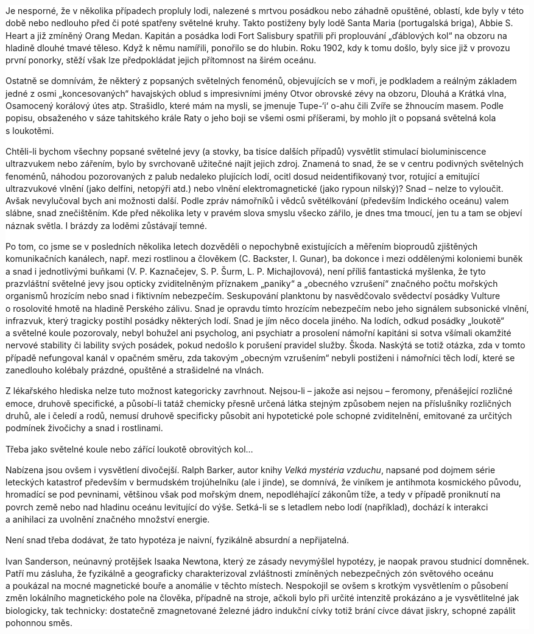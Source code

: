 Je nesporné, že v několika případech propluly lodi, nalezené s mrtvou posádkou nebo záhadně opuštěné, oblastí, kde byly v této době nebo nedlouho před či poté spatřeny světelné kruhy. Takto postiženy byly lodě Santa Maria (portugalská briga), Abbie S. Heart a již zmíněný Orang Medan. Kapitán a posádka lodi Fort Salisbury spatřili při proplouvání „ďáblových kol“ na obzoru na hladině dlouhé tmavé těleso. Když k němu namířili, ponořilo se do hlubin. Roku 1902, kdy k tomu došlo, byly sice již v provozu první ponorky, stěží však lze předpokládat jejich přítomnost na širém oceánu.

Ostatně se domnívám, že některý z popsaných světelných feno­ménů, objevujících se v moři, je podkladem a reálným základem jedné z osmi „koncesovaných“ havajských oblud s impresivními jmény Otvor obrovské zévy na obzoru, Dlouhá a Krátká vlna, Osamocený korálový útes atp. Strašidlo, které mám na mysli, se jmenuje Tupe-‘i‘ o-ahu čili Zvíře se žhnoucím masem. Podle popisu, obsaženého v sáze tahitského krále Raty o jeho boji se všemi osmi příšerami, by mohlo jít o popsaná světelná kola s loukotěmi.

Chtěli-li bychom všechny popsané světelné jevy (a stovky, ba tisíce dalších případů) vysvětlit stimulací bioluminiscence ultrazvukem nebo zářením, bylo by svrchovaně užitečné najít jejich zdroj. Znamená to snad, že se v centru podivných světelných fenoménů, náhodou pozorovaných z palub nedaleko plujících lodí, ocitl dosud neidentifikovaný tvor, rotující a emitující ultrazvukové vlnění (jako delfíni, netopýři atd.) nebo vlnění elektromagnetické (jako rypoun nilský)? Snad – nelze to vyloučit. Avšak nevylučoval bych ani možnosti další. Podle zpráv námořníků i vědců světélkování (především Indického oceánu) valem slábne, snad znečištěním. Kde před několika lety v pravém slova smyslu všecko zářilo, je dnes tma tmoucí, jen tu a tam se objeví náznak světla. I brázdy za loděmi zůstávají temné.

Po tom, co jsme se v posledních několika letech dozvěděli o nepochybně existujících a měřením bioproudů zjištěných komunikačních kanálech, např. mezi rostlinou a člověkem (C. Backster, I. Gunar), ba dokonce i mezi oddělenými koloniemi buněk a snad i jednotlivými buňkami (V. P. Kaznačejev, S. P. Šurm, L. P. Michajlovová), není příliš fantastická myšlenka, že tyto prazvláštní světelné jevy jsou opticky zviditelněným příznakem „paniky“ a „obecného vzrušení“ značného počtu mořských organismů hrozícím nebo snad i fiktivním nebezpečím. Seskupování planktonu by nasvědčovalo svědectví posádky Vulture o rosolovité hmotě na hladině Perského zálivu. Snad je opravdu tímto hrozícím nebezpečím nebo jeho signálem subsonické vlnění, infrazvuk, který tragicky postihl posádky některých lodí. Snad je jím něco docela jiného. Na lodích, odkud posádky „loukotě“ a světelné koule pozorovaly, nebyl bohužel ani psycholog, ani psychiatr a prosolení námořní kapitáni si sotva všímali okamžité nervové stability či lability svých posádek, pokud nedošlo k porušení pravidel služby. Škoda. Naskýtá se totiž otázka, zda v tomto případě nefungoval kanál v opačném směru, zda takovým „obecným vzrušením“ nebyli postiženi i námořníci těch lodí, které se zanedlouho kolébaly prázdné, opuštěné a strašidelné na vlnách.

Z lékařského hlediska nelze tuto možnost kategoricky zavrhnout. Nejsou-li – jakože asi nejsou – feromony, přenášející rozličné emoce, druhově specifické, a působí-li tatáž chemicky přesně určená látka stejným způsobem nejen na příslušníky rozličných druhů, ale i čeledí a rodů, nemusí druhově specificky působit ani hypotetické pole schopné zviditelnění, emitované za určitých podmínek živočichy a snad i rostlinami.

Třeba jako světelné koule nebo zářící loukotě obrovitých kol…

Nabízena jsou ovšem i vysvětlení divočejší. Ralph Barker, autor knihy _Velká mystéria vzduchu_, napsané pod dojmem série leteckých katastrof především v bermudském trojúhelníku (ale i jinde), se domnívá, že viníkem je antihmota kosmického původu, hromadící se pod pevninami, většinou však pod mořským dnem, nepodléhající zákonům tíže, a tedy v případě proniknutí na povrch země nebo nad hladinu oceánu levitující do výše. Setká-li se s letadlem nebo lodí (například), dochází k interakci a anihilaci za uvolnění značného množství energie.

Není snad třeba dodávat, že tato hypotéza je naivní, fyzikálně absurdní a nepřijatelná.

Ivan Sanderson, neúnavný protějšek Isaaka Newtona, který ze zásady nevymýšlel hypotézy, je naopak pravou studnicí domněnek. Patří mu zásluha, že fyzikálně a geograficky charakterizoval zvláštnosti zmíněných nebezpečných zón světového oceánu a poukázal na mocné magnetické bouře a anomálie v těchto místech. Nespokojil se ovšem s krotkým vysvětlením o působení změn lokálního magnetického pole na člověka, případně na stroje, ačkoli bylo při určité intenzitě prokázáno a je vysvětlitelné jak biologicky, tak technicky: dostatečně zmagnetované železné jádro indukční cívky totiž brání cívce dávat jiskry, schopné zapálit pohonnou směs.
